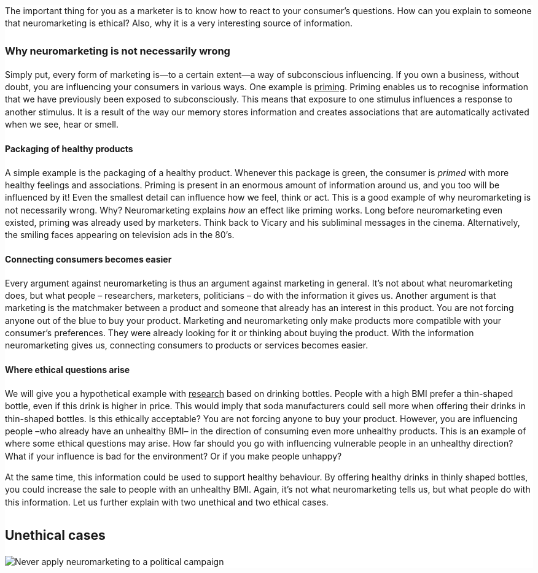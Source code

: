 The important thing for you as a marketer is to know how to react to your consumer’s questions. How can you explain to someone that neuromarketing is ethical? Also, why it is a very interesting source of information.

### Why neuromarketing is not necessarily wrong

Simply put, every form of marketing is—to a certain extent—a way of subconscious influencing. If you own a business, without doubt, you are influencing your consumers in various ways. One example is [priming](https://neurofied.com/priming-power-tool-online-marketing/). Priming enables us to recognise information that we have previously been exposed to subconsciously. This means that exposure to one stimulus influences a response to another stimulus. It is a result of the way our memory stores information and creates associations that are automatically activated when we see, hear or smell.

#### Packaging of healthy products

A simple example is the packaging of a healthy product. Whenever this package is green, the consumer is _primed_ with more healthy feelings and associations. Priming is present in an enormous amount of information around us, and you too will be influenced by it! Even the smallest detail can influence how we feel, think or act. This is a good example of why neuromarketing is not necessarily wrong. Why? Neuromarketing explains _how_ an effect like priming works. Long before neuromarketing even existed, priming was already used by marketers. Think back to Vicary and his subliminal messages in the cinema. Alternatively, the smiling faces appearing on television ads in the 80’s.

#### Connecting consumers becomes easier

Every argument against neuromarketing is thus an argument against marketing in general. It’s not about what neuromarketing does, but what people – researchers, marketers, politicians – do with the information it gives us. Another argument is that marketing is the matchmaker between a product and someone that already has an interest in this product. You are not forcing anyone out of the blue to buy your product. Marketing and neuromarketing only make products more compatible with your consumer’s preferences. They were already looking for it or thinking about buying the product. With the information neuromarketing gives us, connecting consumers to products or services becomes easier.

#### Where ethical questions arise

We will give you a hypothetical example with [research](https://academic.oup.com/jcr/article/44/1/80/2754701) based on drinking bottles. People with a high BMI prefer a thin-shaped bottle, even if this drink is higher in price. This would imply that soda manufacturers could sell more when offering their drinks in thin-shaped bottles. Is this ethically acceptable? You are not forcing anyone to buy your product. However, you are influencing people –who already have an unhealthy BMI– in the direction of consuming even more unhealthy products. This is an example of where some ethical questions may arise. How far should you go with influencing vulnerable people in an unhealthy direction? What if your influence is bad for the environment? Or if you make people unhappy?

At the same time, this information could be used to support healthy behaviour. By offering healthy drinks in thinly shaped bottles, you could increase the sale to people with an unhealthy BMI. Again, it’s not what neuromarketing tells us, but what people do with this information. Let us further explain with two unethical and two ethical cases.

Unethical cases
---------------

![Never apply neuromarketing to a political campaign](https://neurofied.com/wp-content/uploads/2018/05/john-bakator-398476-unsplash.jpg "Never apply neuromarketing to a political campaign")
